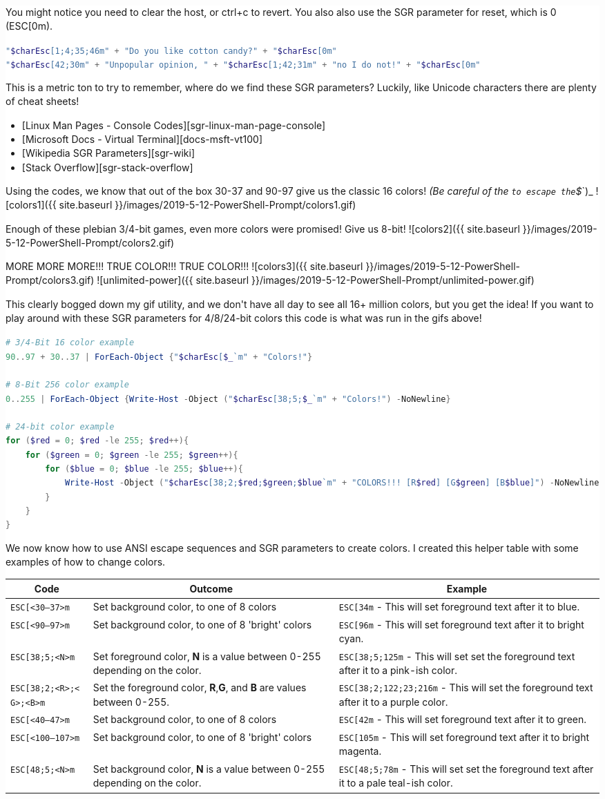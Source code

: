 You might notice you need to clear the host, or ctrl+c to revert.  You also also use the SGR parameter for reset, which is 0 (ESC[0m).

```powershell
"$charEsc[1;4;35;46m" + "Do you like cotton candy?" + "$charEsc[0m"
"$charEsc[42;30m" + "Unpopular opinion, " + "$charEsc[1;42;31m" + "no I do not!" + "$charEsc[0m"
```

This is a metric ton to try to remember, where do we find these SGR parameters?  Luckily, like Unicode characters there are plenty of cheat sheets!

- [Linux Man Pages - Console Codes][sgr-linux-man-page-console]
- [Microsoft Docs - Virtual Terminal][docs-msft-vt100]
- [Wikipedia SGR Parameters][sgr-wiki]
- [Stack Overflow][sgr-stack-overflow]

Using the codes, we know that out of the box 30-37 and 90-97 give us the classic 16 colors!  _(Be careful of the ` to escape the `$_`)_
![colors1]({{ site.baseurl }}/images/2019-5-12-PowerShell-Prompt/colors1.gif)

Enough of these plebian 3/4-bit games, even more colors were promised!  Give us 8-bit!
![colors2]({{ site.baseurl }}/images/2019-5-12-PowerShell-Prompt/colors2.gif)

MORE MORE MORE!!! TRUE COLOR!!! TRUE COLOR!!!
![colors3]({{ site.baseurl }}/images/2019-5-12-PowerShell-Prompt/colors3.gif)
![unlimited-power]({{ site.baseurl }}/images/2019-5-12-PowerShell-Prompt/unlimited-power.gif)

This clearly bogged down my gif utility, and we don't have all day to see all 16+ million colors, but you get the idea!  If you want to play around with these SGR parameters for 4/8/24-bit colors this code is what was run in the gifs above!

```powershell
# 3/4-Bit 16 color example
90..97 + 30..37 | ForEach-Object {"$charEsc[$_`m" + "Colors!"}

# 8-Bit 256 color example
0..255 | ForEach-Object {Write-Host -Object ("$charEsc[38;5;$_`m" + "Colors!") -NoNewline}

# 24-bit color example
for ($red = 0; $red -le 255; $red++){
    for ($green = 0; $green -le 255; $green++){
        for ($blue = 0; $blue -le 255; $blue++){
            Write-Host -Object ("$charEsc[38;2;$red;$green;$blue`m" + "COLORS!!! [R$red] [G$green] [B$blue]") -NoNewline
        }
    }
}
```

We now know how to use ANSI escape sequences and SGR parameters to create colors.  I created this helper table with some examples of how to change colors.

| Code | Outcome | Example |
| --- | --- | --- |
| `ESC[<30–37>m` | Set background color, to one of 8 colors  | `ESC[34m` - This will set foreground text after it to blue. |
| `ESC[<90–97>m` | Set background color, to one of 8 'bright' colors | `ESC[96m` - This will set foreground text after it to bright cyan. |
| `ESC[38;5;<N>m` | Set foreground color, **N** is a value between 0-255 depending on the color. | `ESC[38;5;125m` - This will set set the foreground text after it to a pink-ish color.|
| `ESC[38;2;<R>;<G>;<B>m` | Set the foreground color, **R**,**G**, and **B** are values between 0-255. | `ESC[38;2;122;23;216m` - This will set the foreground text after it to a purple color. |
| `ESC[<40–47>m` | Set background color, to one of 8 colors | `ESC[42m` - This will set foreground text after it to green. |
| `ESC[<100–107>m` | Set background color, to one of 8 'bright' colors | `ESC[105m` - This will set foreground text after it to bright magenta. |
| `ESC[48;5;<N>m` | Set background color, **N** is a value between 0-255 depending on the color. | `ESC[48;5;78m` - This will set set the foreground text after it to a pale teal-ish color.|